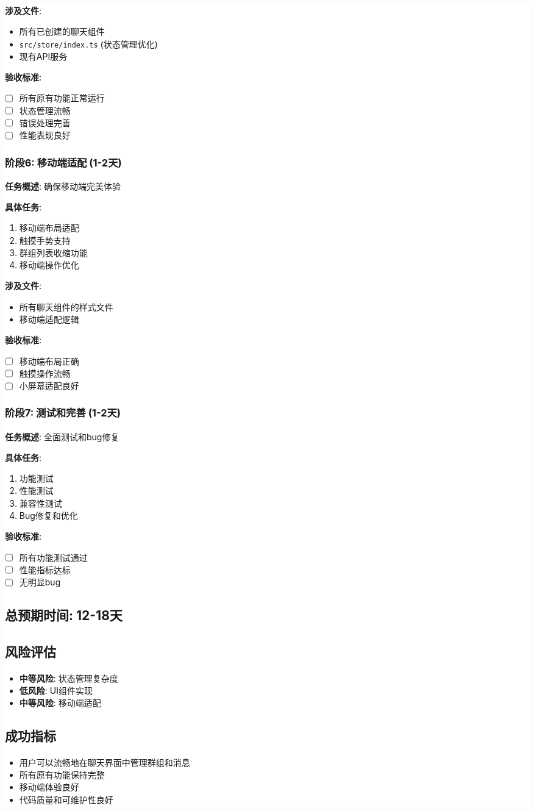 **涉及文件**:
- 所有已创建的聊天组件
- `src/store/index.ts` (状态管理优化)
- 现有API服务

**验收标准**:
- [ ] 所有原有功能正常运行
- [ ] 状态管理流畅
- [ ] 错误处理完善
- [ ] 性能表现良好

### 阶段6: 移动端适配 (1-2天)
**任务概述**: 确保移动端完美体验

**具体任务**:
1. 移动端布局适配
2. 触摸手势支持
3. 群组列表收缩功能
4. 移动端操作优化

**涉及文件**:
- 所有聊天组件的样式文件
- 移动端适配逻辑

**验收标准**:
- [ ] 移动端布局正确
- [ ] 触摸操作流畅
- [ ] 小屏幕适配良好

### 阶段7: 测试和完善 (1-2天)
**任务概述**: 全面测试和bug修复

**具体任务**:
1. 功能测试
2. 性能测试
3. 兼容性测试
4. Bug修复和优化

**验收标准**:
- [ ] 所有功能测试通过
- [ ] 性能指标达标
- [ ] 无明显bug

## 总预期时间: 12-18天

## 风险评估
- **中等风险**: 状态管理复杂度
- **低风险**: UI组件实现
- **中等风险**: 移动端适配

## 成功指标
- 用户可以流畅地在聊天界面中管理群组和消息
- 所有原有功能保持完整
- 移动端体验良好
- 代码质量和可维护性良好
